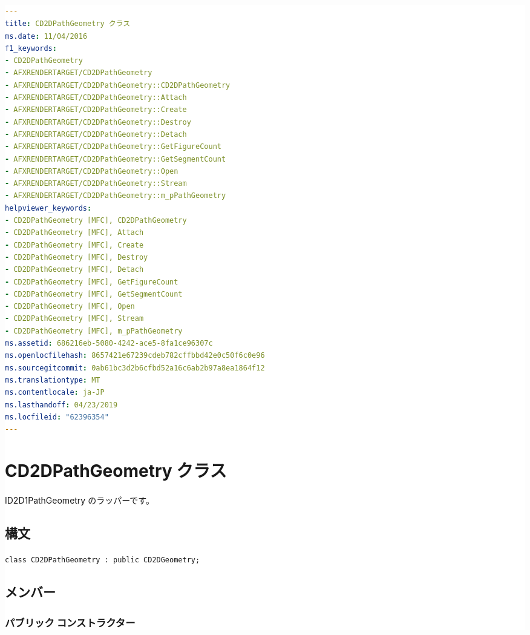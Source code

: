 ```yaml
---
title: CD2DPathGeometry クラス
ms.date: 11/04/2016
f1_keywords:
- CD2DPathGeometry
- AFXRENDERTARGET/CD2DPathGeometry
- AFXRENDERTARGET/CD2DPathGeometry::CD2DPathGeometry
- AFXRENDERTARGET/CD2DPathGeometry::Attach
- AFXRENDERTARGET/CD2DPathGeometry::Create
- AFXRENDERTARGET/CD2DPathGeometry::Destroy
- AFXRENDERTARGET/CD2DPathGeometry::Detach
- AFXRENDERTARGET/CD2DPathGeometry::GetFigureCount
- AFXRENDERTARGET/CD2DPathGeometry::GetSegmentCount
- AFXRENDERTARGET/CD2DPathGeometry::Open
- AFXRENDERTARGET/CD2DPathGeometry::Stream
- AFXRENDERTARGET/CD2DPathGeometry::m_pPathGeometry
helpviewer_keywords:
- CD2DPathGeometry [MFC], CD2DPathGeometry
- CD2DPathGeometry [MFC], Attach
- CD2DPathGeometry [MFC], Create
- CD2DPathGeometry [MFC], Destroy
- CD2DPathGeometry [MFC], Detach
- CD2DPathGeometry [MFC], GetFigureCount
- CD2DPathGeometry [MFC], GetSegmentCount
- CD2DPathGeometry [MFC], Open
- CD2DPathGeometry [MFC], Stream
- CD2DPathGeometry [MFC], m_pPathGeometry
ms.assetid: 686216eb-5080-4242-ace5-8fa1ce96307c
ms.openlocfilehash: 8657421e67239cdeb782cffbbd42e0c50f6c0e96
ms.sourcegitcommit: 0ab61bc3d2b6cfbd52a16c6ab2b97a8ea1864f12
ms.translationtype: MT
ms.contentlocale: ja-JP
ms.lasthandoff: 04/23/2019
ms.locfileid: "62396354"
---
```

# <a name="cd2dpathgeometry-class"></a>CD2DPathGeometry クラス

ID2D1PathGeometry のラッパーです。

## <a name="syntax"></a>構文

```
class CD2DPathGeometry : public CD2DGeometry;
```

## <a name="members"></a>メンバー

### <a name="public-constructors"></a>パブリック コンストラクター
